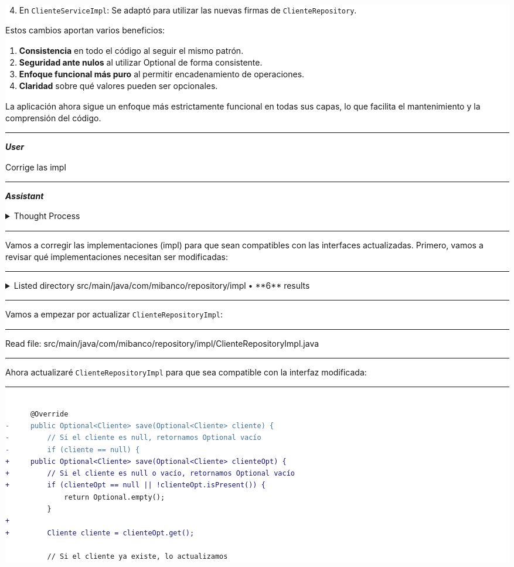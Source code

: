 4. En `ClienteServiceImpl`: Se adaptó para utilizar las nuevas firmas de `ClienteRepository`.

Estos cambios aportan varios beneficios:

1. **Consistencia** en todo el código al seguir el mismo patrón.
2. **Seguridad ante nulos** al utilizar Optional de forma consistente.
3. **Enfoque funcional más puro** al permitir encadenamiento de operaciones.
4. **Claridad** sobre qué valores pueden ser opcionales.

La aplicación ahora sigue un enfoque más estrictamente funcional en todas sus capas, lo que facilita el mantenimiento y la comprensión del código.

---

_**User**_

Corrige las impl

---

_**Assistant**_

<think><details><summary>Thought Process</summary></details></think>

---

Vamos a corregir las implementaciones (impl) para que sean compatibles con las interfaces actualizadas. Primero, vamos a revisar qué implementaciones necesitan ser modificadas:

---

<details><summary>Listed directory src/main/java/com/mibanco/repository/impl • **6** results</summary></details>

---

Vamos a empezar por actualizar `ClienteRepositoryImpl`:

---

Read file: src/main/java/com/mibanco/repository/impl/ClienteRepositoryImpl.java

---

Ahora actualizaré `ClienteRepositoryImpl` para que sea compatible con la interfaz modificada:

---

```diff
      
      @Override
-     public Optional<Cliente> save(Optional<Cliente> cliente) {
-         // Si el cliente es null, retornamos Optional vacío
-         if (cliente == null) {
+     public Optional<Cliente> save(Optional<Cliente> clienteOpt) {
+         // Si el cliente es null o vacío, retornamos Optional vacío
+         if (clienteOpt == null || !clienteOpt.isPresent()) {
              return Optional.empty();
          }
+         
+         Cliente cliente = clienteOpt.get();
          
          // Si el cliente ya existe, lo actualizamos
```
